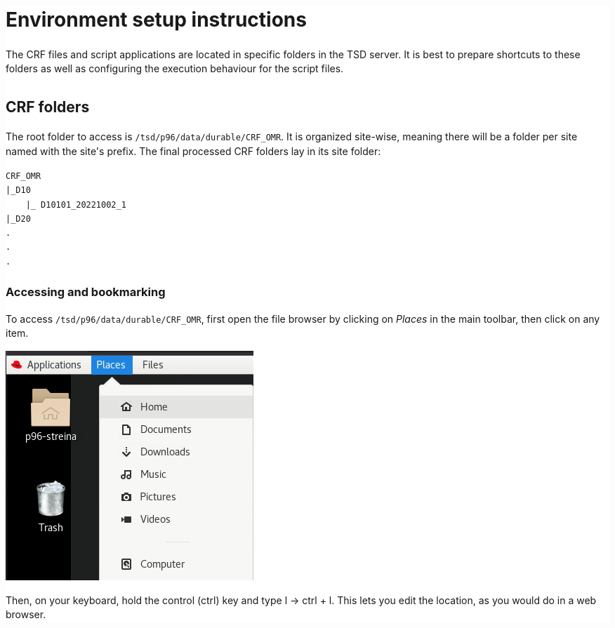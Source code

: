 # Environment setup instructions

The CRF files and script applications are located in specific folders in the TSD server. It is best to prepare shortcuts to these folders as well as configuring the execution behaviour for the script files. 
## CRF folders
The root folder to access is `/tsd/p96/data/durable/CRF_OMR`. It is organized site-wise, meaning there will be a folder per site named with the site's prefix. The final processed CRF folders lay in its site folder: 
```
CRF_OMR
|_D10
    |_ D10101_20221002_1
|_D20
.
.
.
```
### Accessing and bookmarking
To access `/tsd/p96/data/durable/CRF_OMR`, first open the file browser by clicking on *Places* in the main toolbar, then click on any item.

![](./img/places.png "")

Then, on your keyboard, hold the control (ctrl) key and type l -> ctrl + l. This lets you edit the location, as you would do in a web browser. 
